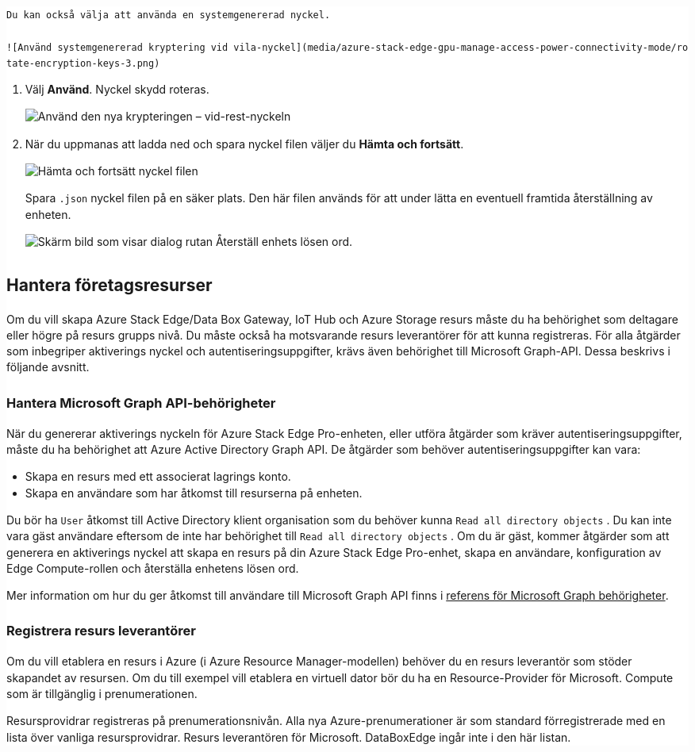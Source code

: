     Du kan också välja att använda en systemgenererad nyckel.

    ![Använd systemgenererad kryptering vid vila-nyckel](media/azure-stack-edge-gpu-manage-access-power-connectivity-mode/rotate-encryption-keys-3.png)

1. Välj **Använd**. Nyckel skydd roteras.

    ![Använd den nya krypteringen – vid-rest-nyckeln](media/azure-stack-edge-gpu-manage-access-power-connectivity-mode/rotate-encryption-keys-4.png)

1. När du uppmanas att ladda ned och spara nyckel filen väljer du **Hämta och fortsätt**. 

    ![Hämta och fortsätt nyckel filen](media/azure-stack-edge-gpu-manage-access-power-connectivity-mode/rotate-encryption-keys-5.png)

    Spara `.json` nyckel filen på en säker plats. Den här filen används för att under lätta en eventuell framtida återställning av enheten.

    ![Skärm bild som visar dialog rutan Återställ enhets lösen ord.](media/azure-stack-edge-manage-access-power-connectivity-mode/reset-password-2.png)

## <a name="manage-resource-access"></a>Hantera företagsresurser

Om du vill skapa Azure Stack Edge/Data Box Gateway, IoT Hub och Azure Storage resurs måste du ha behörighet som deltagare eller högre på resurs grupps nivå. Du måste också ha motsvarande resurs leverantörer för att kunna registreras. För alla åtgärder som inbegriper aktiverings nyckel och autentiseringsuppgifter, krävs även behörighet till Microsoft Graph-API. Dessa beskrivs i följande avsnitt. 

### <a name="manage-microsoft-graph-api-permissions"></a>Hantera Microsoft Graph API-behörigheter

När du genererar aktiverings nyckeln för Azure Stack Edge Pro-enheten, eller utföra åtgärder som kräver autentiseringsuppgifter, måste du ha behörighet att Azure Active Directory Graph API. De åtgärder som behöver autentiseringsuppgifter kan vara:

-  Skapa en resurs med ett associerat lagrings konto.
-  Skapa en användare som har åtkomst till resurserna på enheten.

Du bör ha `User` åtkomst till Active Directory klient organisation som du behöver kunna `Read all directory objects` . Du kan inte vara gäst användare eftersom de inte har behörighet till `Read all directory objects` . Om du är gäst, kommer åtgärder som att generera en aktiverings nyckel att skapa en resurs på din Azure Stack Edge Pro-enhet, skapa en användare, konfiguration av Edge Compute-rollen och återställa enhetens lösen ord.

Mer information om hur du ger åtkomst till användare till Microsoft Graph API finns i [referens för Microsoft Graph behörigheter](/graph/permissions-reference).

### <a name="register-resource-providers"></a>Registrera resurs leverantörer

Om du vill etablera en resurs i Azure (i Azure Resource Manager-modellen) behöver du en resurs leverantör som stöder skapandet av resursen. Om du till exempel vill etablera en virtuell dator bör du ha en Resource-Provider för Microsoft. Compute som är tillgänglig i prenumerationen.
 
Resursprovidrar registreras på prenumerationsnivån. Alla nya Azure-prenumerationer är som standard förregistrerade med en lista över vanliga resursprovidrar. Resurs leverantören för Microsoft. DataBoxEdge ingår inte i den här listan.

